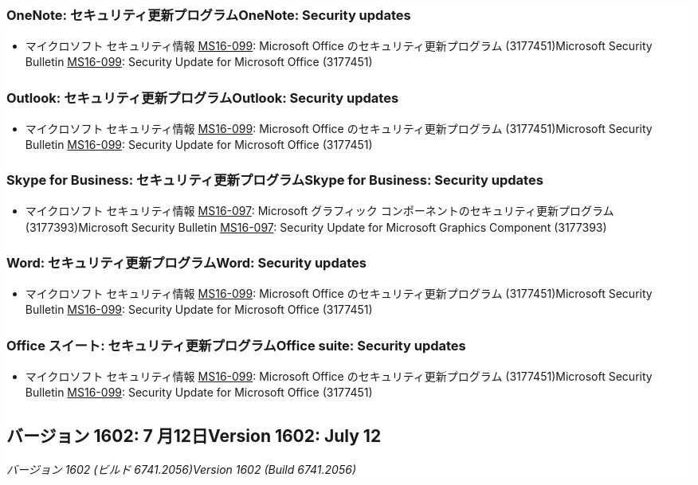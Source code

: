 ### <a name="onenote-security-updates"></a><span data-ttu-id="9a83d-331">OneNote: セキュリティ更新プログラム</span><span class="sxs-lookup"><span data-stu-id="9a83d-331">OneNote: Security updates</span></span>
-   <span data-ttu-id="9a83d-332">マイクロソフト セキュリティ情報 [MS16-099](https://technet.microsoft.com/library/security/ms16-099): Microsoft Office のセキュリティ更新プログラム (3177451)</span><span class="sxs-lookup"><span data-stu-id="9a83d-332">Microsoft Security Bulletin [MS16-099](https://technet.microsoft.com/library/security/ms16-099): Security Update for Microsoft Office (3177451)</span></span>

### <a name="outlook-security-updates"></a><span data-ttu-id="9a83d-333">Outlook: セキュリティ更新プログラム</span><span class="sxs-lookup"><span data-stu-id="9a83d-333">Outlook: Security updates</span></span>
-   <span data-ttu-id="9a83d-334">マイクロソフト セキュリティ情報 [MS16-099](https://technet.microsoft.com/library/security/ms16-099): Microsoft Office のセキュリティ更新プログラム (3177451)</span><span class="sxs-lookup"><span data-stu-id="9a83d-334">Microsoft Security Bulletin [MS16-099](https://technet.microsoft.com/library/security/ms16-099): Security Update for Microsoft Office (3177451)</span></span>

### <a name="skype-for-business-security-updates"></a><span data-ttu-id="9a83d-335">Skype for Business: セキュリティ更新プログラム</span><span class="sxs-lookup"><span data-stu-id="9a83d-335">Skype for Business: Security updates</span></span>
-   <span data-ttu-id="9a83d-336">マイクロソフト セキュリティ情報 [MS16-097](https://technet.microsoft.com/library/security/ms16-097): Microsoft グラフィック コンポーネントのセキュリティ更新プログラム (3177393)</span><span class="sxs-lookup"><span data-stu-id="9a83d-336">Microsoft Security Bulletin [MS16-097](https://technet.microsoft.com/library/security/ms16-097): Security Update for Microsoft Graphics Component (3177393)</span></span>

### <a name="word-security-updates"></a><span data-ttu-id="9a83d-337">Word: セキュリティ更新プログラム</span><span class="sxs-lookup"><span data-stu-id="9a83d-337">Word: Security updates</span></span>
-   <span data-ttu-id="9a83d-338">マイクロソフト セキュリティ情報 [MS16-099](https://technet.microsoft.com/library/security/ms16-099): Microsoft Office のセキュリティ更新プログラム (3177451)</span><span class="sxs-lookup"><span data-stu-id="9a83d-338">Microsoft Security Bulletin [MS16-099](https://technet.microsoft.com/library/security/ms16-099): Security Update for Microsoft Office (3177451)</span></span>

### <a name="office-suite-security-updates"></a><span data-ttu-id="9a83d-339">Office スイート: セキュリティ更新プログラム</span><span class="sxs-lookup"><span data-stu-id="9a83d-339">Office suite: Security updates</span></span>
-   <span data-ttu-id="9a83d-340">マイクロソフト セキュリティ情報 [MS16-099](https://technet.microsoft.com/library/security/ms16-099): Microsoft Office のセキュリティ更新プログラム (3177451)</span><span class="sxs-lookup"><span data-stu-id="9a83d-340">Microsoft Security Bulletin [MS16-099](https://technet.microsoft.com/library/security/ms16-099): Security Update for Microsoft Office (3177451)</span></span>



## <a name="version-1602-july-12"></a><span data-ttu-id="9a83d-341">バージョン 1602: 7 月12日</span><span class="sxs-lookup"><span data-stu-id="9a83d-341">Version 1602: July 12</span></span>
<span data-ttu-id="9a83d-342">*バージョン 1602 (ビルド 6741.2056)*</span><span class="sxs-lookup"><span data-stu-id="9a83d-342">*Version 1602 (Build 6741.2056)*</span></span>
